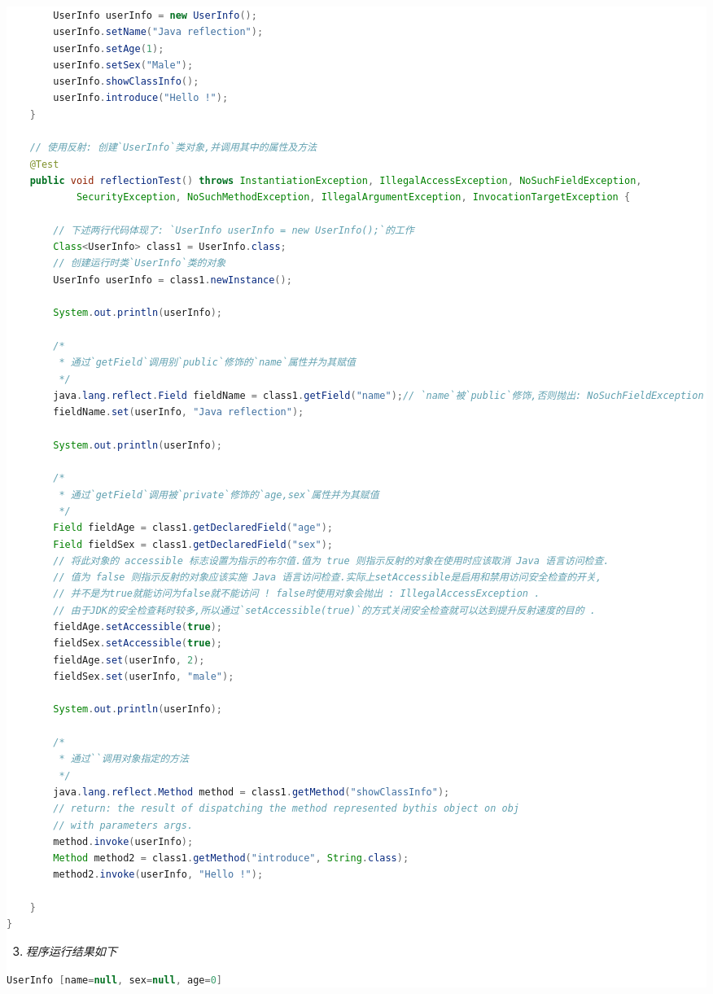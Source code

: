 ```java
		UserInfo userInfo = new UserInfo();
		userInfo.setName("Java reflection");
		userInfo.setAge(1);
		userInfo.setSex("Male");
		userInfo.showClassInfo();
		userInfo.introduce("Hello !");
	}

	// 使用反射: 创建`UserInfo`类对象,并调用其中的属性及方法
	@Test
	public void reflectionTest() throws InstantiationException, IllegalAccessException, NoSuchFieldException,
			SecurityException, NoSuchMethodException, IllegalArgumentException, InvocationTargetException {

		// 下述两行代码体现了: `UserInfo userInfo = new UserInfo();`的工作
		Class<UserInfo> class1 = UserInfo.class;
		// 创建运行时类`UserInfo`类的对象
		UserInfo userInfo = class1.newInstance();

		System.out.println(userInfo);

		/*
		 * 通过`getField`调用别`public`修饰的`name`属性并为其赋值
		 */
		java.lang.reflect.Field fieldName = class1.getField("name");// `name`被`public`修饰,否则抛出: NoSuchFieldException
		fieldName.set(userInfo, "Java reflection");

		System.out.println(userInfo);

		/*
		 * 通过`getField`调用被`private`修饰的`age,sex`属性并为其赋值
		 */
		Field fieldAge = class1.getDeclaredField("age");
		Field fieldSex = class1.getDeclaredField("sex");
		// 将此对象的 accessible 标志设置为指示的布尔值.值为 true 则指示反射的对象在使用时应该取消 Java 语言访问检查.
		// 值为 false 则指示反射的对象应该实施 Java 语言访问检查.实际上setAccessible是启用和禁用访问安全检查的开关,
		// 并不是为true就能访问为false就不能访问 ! false时使用对象会抛出 : IllegalAccessException .
		// 由于JDK的安全检查耗时较多,所以通过`setAccessible(true)`的方式关闭安全检查就可以达到提升反射速度的目的 .
		fieldAge.setAccessible(true);
		fieldSex.setAccessible(true);
		fieldAge.set(userInfo, 2);
		fieldSex.set(userInfo, "male");

		System.out.println(userInfo);

		/*
		 * 通过``调用对象指定的方法
		 */
		java.lang.reflect.Method method = class1.getMethod("showClassInfo");
		// return: the result of dispatching the method represented bythis object on obj
		// with parameters args.
		method.invoke(userInfo);
		Method method2 = class1.getMethod("introduce", String.class);
		method2.invoke(userInfo, "Hello !");

	}
}
```
3. *程序运行结果如下*
```java
UserInfo [name=null, sex=null, age=0]
```